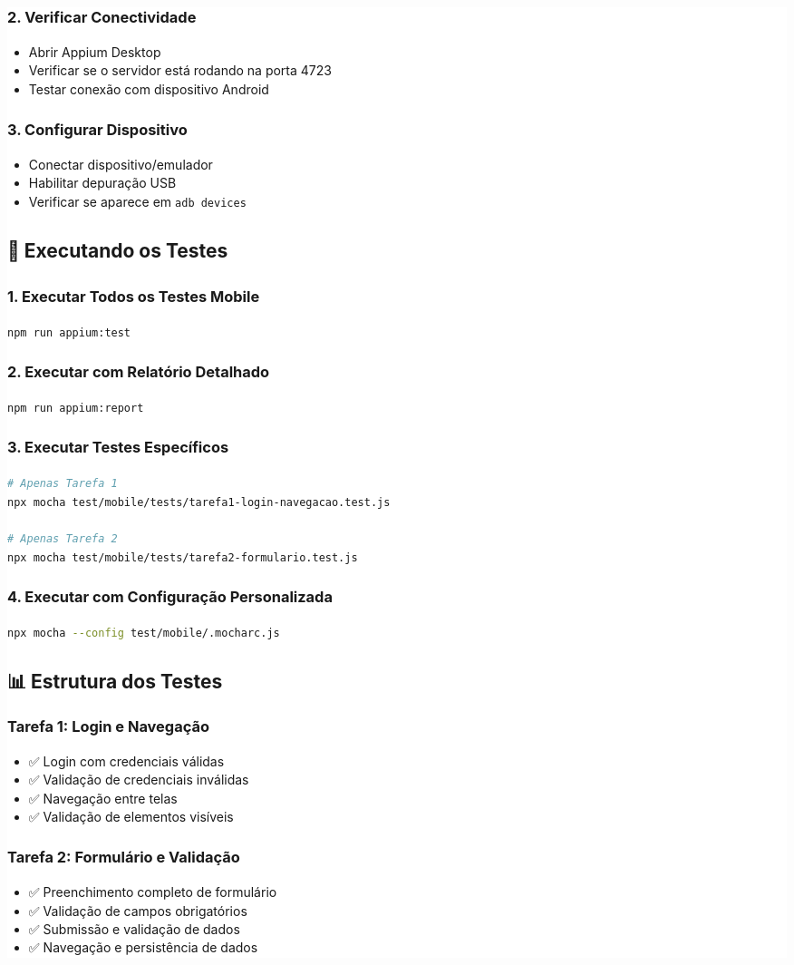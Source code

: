 ### 2. **Verificar Conectividade**
- Abrir Appium Desktop
- Verificar se o servidor está rodando na porta 4723
- Testar conexão com dispositivo Android

### 3. **Configurar Dispositivo**
- Conectar dispositivo/emulador
- Habilitar depuração USB
- Verificar se aparece em `adb devices`

## 🧪 Executando os Testes

### 1. **Executar Todos os Testes Mobile**
```bash
npm run appium:test
```

### 2. **Executar com Relatório Detalhado**
```bash
npm run appium:report
```

### 3. **Executar Testes Específicos**
```bash
# Apenas Tarefa 1
npx mocha test/mobile/tests/tarefa1-login-navegacao.test.js

# Apenas Tarefa 2
npx mocha test/mobile/tests/tarefa2-formulario.test.js
```

### 4. **Executar com Configuração Personalizada**
```bash
npx mocha --config test/mobile/.mocharc.js
```

## 📊 Estrutura dos Testes

### **Tarefa 1: Login e Navegação**
- ✅ Login com credenciais válidas
- ✅ Validação de credenciais inválidas
- ✅ Navegação entre telas
- ✅ Validação de elementos visíveis

### **Tarefa 2: Formulário e Validação**
- ✅ Preenchimento completo de formulário
- ✅ Validação de campos obrigatórios
- ✅ Submissão e validação de dados
- ✅ Navegação e persistência de dados
